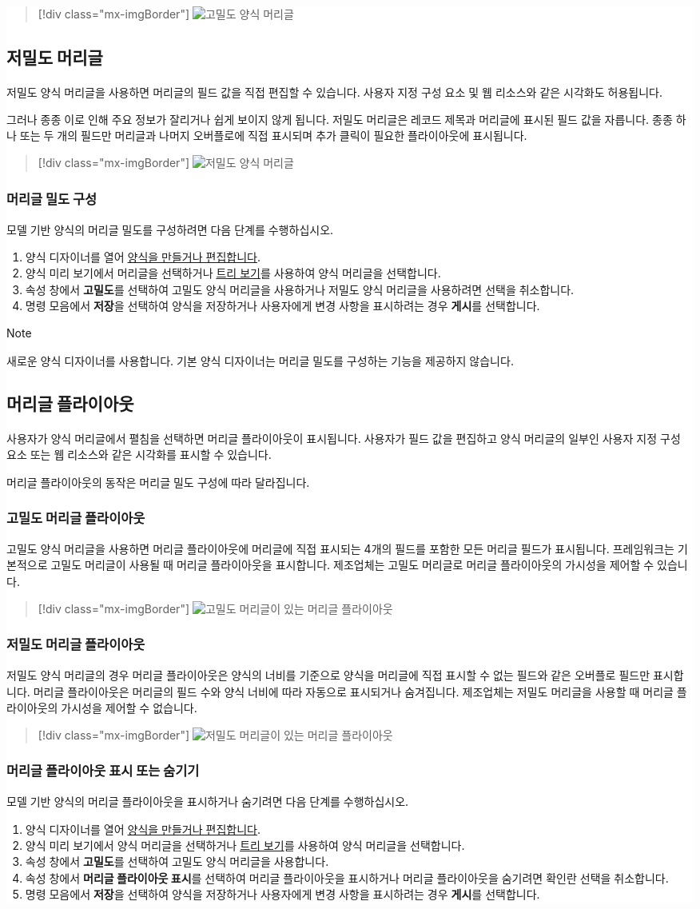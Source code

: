 > [!div class="mx-imgBorder"] 
> ![고밀도 양식 머리글](media/form-header-high-density.png "고밀도 양식 머리글")
    
## <a name="low-density-header"></a>저밀도 머리글
저밀도 양식 머리글을 사용하면 머리글의 필드 값을 직접 편집할 수 있습니다. 사용자 지정 구성 요소 및 웹 리소스와 같은 시각화도 허용됩니다.  
  
그러나 종종 이로 인해 주요 정보가 잘리거나 쉽게 보이지 않게 됩니다. 저밀도 머리글은 레코드 제목과 머리글에 표시된 필드 값을 자릅니다. 종종 하나 또는 두 개의 필드만 머리글과 나머지 오버플로에 직접 표시되며 추가 클릭이 필요한 플라이아웃에 표시됩니다.

> [!div class="mx-imgBorder"] 
> ![저밀도 양식 머리글](media/form-header-low-density.png "저밀도 양식 머리글")

### <a name="configuring-header-density"></a>머리글 밀도 구성

모델 기반 양식의 머리글 밀도를 구성하려면 다음 단계를 수행하십시오.
1.  양식 디자이너를 열어 [양식을 만들거나 편집합니다](create-and-edit-forms.md).
2.  양식 미리 보기에서 머리글을 선택하거나 [트리 보기](using-tree-view-on-form.md)를 사용하여 양식 머리글을 선택합니다.
3.  속성 창에서 **고밀도**를 선택하여 고밀도 양식 머리글을 사용하거나 저밀도 양식 머리글을 사용하려면 선택을 취소합니다.
4.  명령 모음에서 **저장**을 선택하여 양식을 저장하거나 사용자에게 변경 사항을 표시하려는 경우 **게시**를 선택합니다.

> [!NOTE]
> 새로운 양식 디자이너를 사용합니다. 기본 양식 디자이너는 머리글 밀도를 구성하는 기능을 제공하지 않습니다.

## <a name="header-flyout"></a>머리글 플라이아웃
사용자가 양식 머리글에서 펼침을 선택하면 머리글 플라이아웃이 표시됩니다. 사용자가 필드 값을 편집하고 양식 머리글의 일부인 사용자 지정 구성 요소 또는 웹 리소스와 같은 시각화를 표시할 수 있습니다.

머리글 플라이아웃의 동작은 머리글 밀도 구성에 따라 달라집니다.

### <a name="high-density-header-flyout"></a>고밀도 머리글 플라이아웃
고밀도 양식 머리글을 사용하면 머리글 플라이아웃에 머리글에 직접 표시되는 4개의 필드를 포함한 모든 머리글 필드가 표시됩니다. 프레임워크는 기본적으로 고밀도 머리글이 사용될 때 머리글 플라이아웃을 표시합니다. 제조업체는 고밀도 머리글로 머리글 플라이아웃의 가시성을 제어할 수 있습니다.

> [!div class="mx-imgBorder"] 
> ![고밀도 머리글이 있는 머리글 플라이아웃](media/form-header-flyout-high-density.png "고밀도 머리글이 있는 머리글 플라이아웃")

### <a name="low-density-header-flyout"></a>저밀도 머리글 플라이아웃
저밀도 양식 머리글의 경우 머리글 플라이아웃은 양식의 너비를 기준으로 양식을 머리글에 직접 표시할 수 없는 필드와 같은 오버플로 필드만 표시합니다. 머리글 플라이아웃은 머리글의 필드 수와 양식 너비에 따라 자동으로 표시되거나 숨겨집니다. 제조업체는 저밀도 머리글을 사용할 때 머리글 플라이아웃의 가시성을 제어할 수 없습니다.

> [!div class="mx-imgBorder"] 
> ![저밀도 머리글이 있는 머리글 플라이아웃](media/form-header-flyout-low-density.png "저밀도 머리글이 있는 머리글 플라이아웃")

### <a name="show-or-hide-the-header-flyout"></a>머리글 플라이아웃 표시 또는 숨기기
모델 기반 양식의 머리글 플라이아웃을 표시하거나 숨기려면 다음 단계를 수행하십시오.

1.  양식 디자이너를 열어 [양식을 만들거나 편집합니다](create-and-edit-forms.md).
2.  양식 미리 보기에서 양식 머리글을 선택하거나 [트리 보기](using-tree-view-on-form.md)를 사용하여 양식 머리글을 선택합니다.
3.  속성 창에서 **고밀도**를 선택하여 고밀도 양식 머리글을 사용합니다. 
4.  속성 창에서 **머리글 플라이아웃 표시**를 선택하여 머리글 플라이아웃을 표시하거나 머리글 플라이아웃을 숨기려면 확인란 선택을 취소합니다.
5.  명령 모음에서 **저장**을 선택하여 양식을 저장하거나 사용자에게 변경 사항을 표시하려는 경우 **게시**를 선택합니다.
